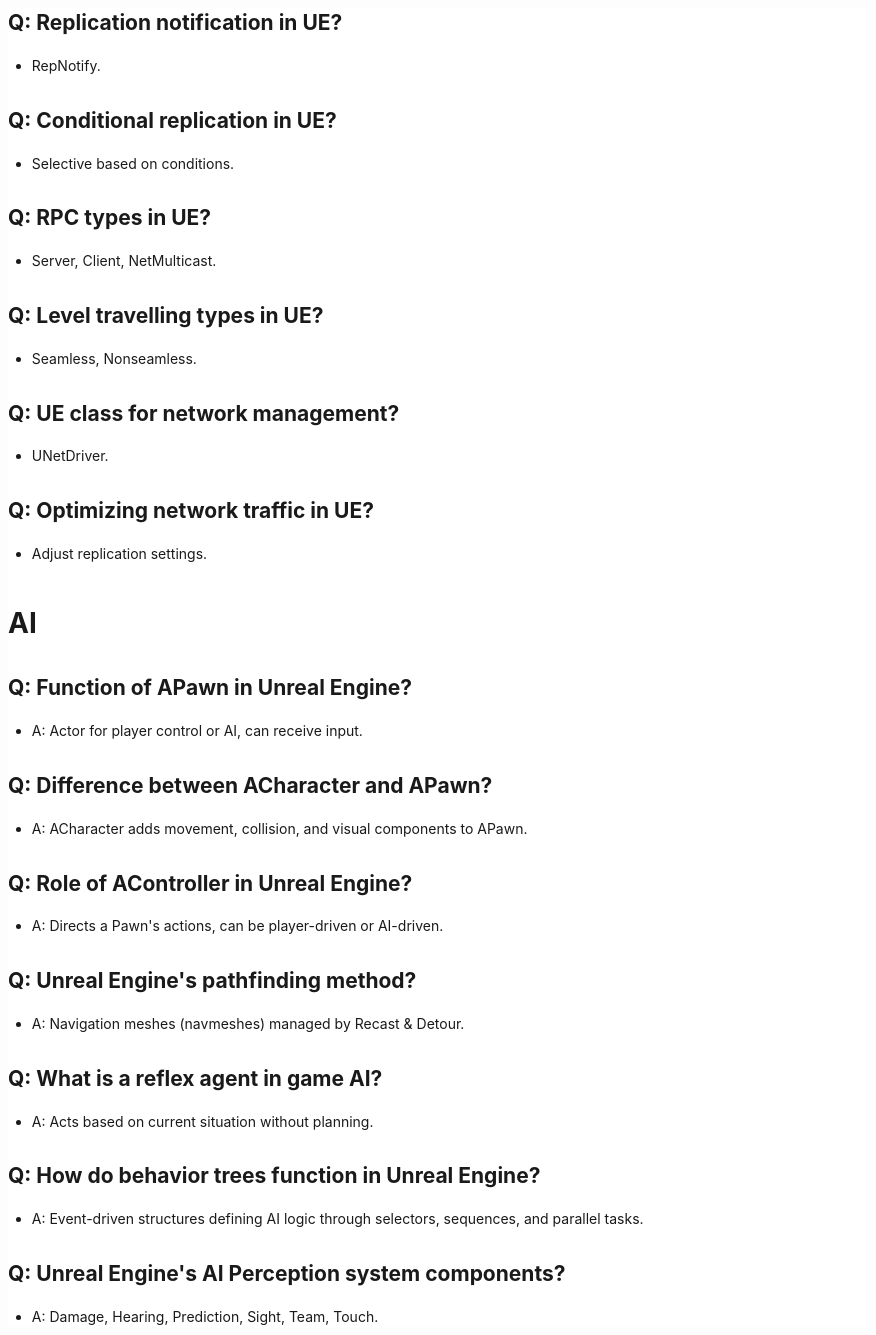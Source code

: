 ## Q: Replication notification in UE?
- RepNotify.

## Q: Conditional replication in UE?
- Selective based on conditions.

## Q: RPC types in UE?
- Server, Client, NetMulticast.

## Q: Level travelling types in UE?
- Seamless, Nonseamless.

## Q: UE class for network management?
- UNetDriver.

## Q: Optimizing network traffic in UE?
- Adjust replication settings.

# AI

## Q: Function of APawn in Unreal Engine?
- A: Actor for player control or AI, can receive input.

## Q: Difference between ACharacter and APawn?
- A: ACharacter adds movement, collision, and visual components to APawn.

## Q: Role of AController in Unreal Engine?
- A: Directs a Pawn's actions, can be player-driven or AI-driven.

## Q: Unreal Engine's pathfinding method?
- A: Navigation meshes (navmeshes) managed by Recast & Detour.

## Q: What is a reflex agent in game AI?
- A: Acts based on current situation without planning.

## Q: How do behavior trees function in Unreal Engine?
- A: Event-driven structures defining AI logic through selectors, sequences, and parallel tasks.

## Q: Unreal Engine's AI Perception system components?
- A: Damage, Hearing, Prediction, Sight, Team, Touch.

